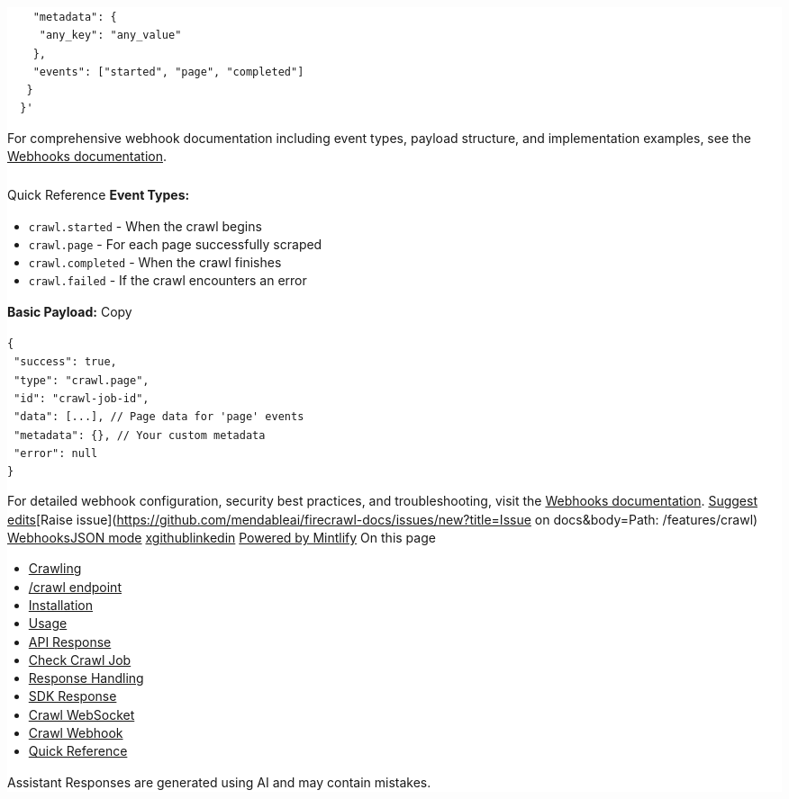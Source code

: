 ```
    "metadata": {
     "any_key": "any_value"
    },
    "events": ["started", "page", "completed"]
   }
  }'

```

For comprehensive webhook documentation including event types, payload structure, and implementation examples, see the [Webhooks documentation](https://docs.firecrawl.dev/features/webhooks).
### 
[​](https://docs.firecrawl.dev/features/crawl#quick-reference)
Quick Reference
**Event Types:**
  * `crawl.started` - When the crawl begins
  * `crawl.page` - For each page successfully scraped
  * `crawl.completed` - When the crawl finishes
  * `crawl.failed` - If the crawl encounters an error


**Basic Payload:**
Copy
```
{
 "success": true,
 "type": "crawl.page",
 "id": "crawl-job-id",
 "data": [...], // Page data for 'page' events
 "metadata": {}, // Your custom metadata
 "error": null
}

```

For detailed webhook configuration, security best practices, and troubleshooting, visit the [Webhooks documentation](https://docs.firecrawl.dev/features/webhooks).
[Suggest edits](https://github.com/mendableai/firecrawl-docs/edit/main/features/crawl.mdx)[Raise issue](https://github.com/mendableai/firecrawl-docs/issues/new?title=Issue on docs&body=Path: /features/crawl)
[Webhooks](https://docs.firecrawl.dev/features/webhooks)[JSON mode](https://docs.firecrawl.dev/features/llm-extract)
[x](https://x.com/firecrawl_dev)[github](https://github.com/mendableai/firecrawl)[linkedin](https://www.linkedin.com/company/firecrawl)
[Powered by Mintlify](https://mintlify.com/preview-request?utm_campaign=poweredBy&utm_medium=referral&utm_source=docs.firecrawl.dev)
On this page
  * [Crawling](https://docs.firecrawl.dev/features/crawl#crawling)
  * [/crawl endpoint](https://docs.firecrawl.dev/features/crawl#%2Fcrawl-endpoint)
  * [Installation](https://docs.firecrawl.dev/features/crawl#installation)
  * [Usage](https://docs.firecrawl.dev/features/crawl#usage)
  * [API Response](https://docs.firecrawl.dev/features/crawl#api-response)
  * [Check Crawl Job](https://docs.firecrawl.dev/features/crawl#check-crawl-job)
  * [Response Handling](https://docs.firecrawl.dev/features/crawl#response-handling)
  * [SDK Response](https://docs.firecrawl.dev/features/crawl#sdk-response)
  * [Crawl WebSocket](https://docs.firecrawl.dev/features/crawl#crawl-websocket)
  * [Crawl Webhook](https://docs.firecrawl.dev/features/crawl#crawl-webhook)
  * [Quick Reference](https://docs.firecrawl.dev/features/crawl#quick-reference)


Assistant
Responses are generated using AI and may contain mistakes.

